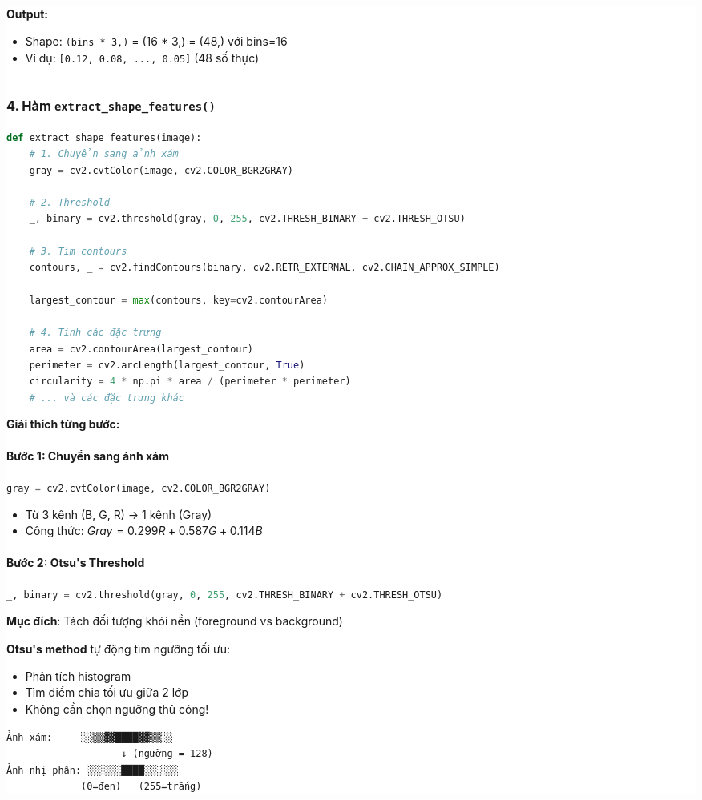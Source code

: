 **Output:**
- Shape: `(bins * 3,)` = (16 * 3,) = (48,) với bins=16
- Ví dụ: `[0.12, 0.08, ..., 0.05]` (48 số thực)

---

### 4. Hàm `extract_shape_features()`

```python
def extract_shape_features(image):
    # 1. Chuyển sang ảnh xám
    gray = cv2.cvtColor(image, cv2.COLOR_BGR2GRAY)
    
    # 2. Threshold
    _, binary = cv2.threshold(gray, 0, 255, cv2.THRESH_BINARY + cv2.THRESH_OTSU)
    
    # 3. Tìm contours
    contours, _ = cv2.findContours(binary, cv2.RETR_EXTERNAL, cv2.CHAIN_APPROX_SIMPLE)
    
    largest_contour = max(contours, key=cv2.contourArea)
    
    # 4. Tính các đặc trưng
    area = cv2.contourArea(largest_contour)
    perimeter = cv2.arcLength(largest_contour, True)
    circularity = 4 * np.pi * area / (perimeter * perimeter)
    # ... và các đặc trưng khác
```

**Giải thích từng bước:**

#### Bước 1: Chuyển sang ảnh xám
```python
gray = cv2.cvtColor(image, cv2.COLOR_BGR2GRAY)
```
- Từ 3 kênh (B, G, R) → 1 kênh (Gray)
- Công thức: $Gray = 0.299R + 0.587G + 0.114B$

#### Bước 2: Otsu's Threshold
```python
_, binary = cv2.threshold(gray, 0, 255, cv2.THRESH_BINARY + cv2.THRESH_OTSU)
```

**Mục đích**: Tách đối tượng khỏi nền (foreground vs background)

**Otsu's method** tự động tìm ngưỡng tối ưu:
- Phân tích histogram
- Tìm điểm chia tối ưu giữa 2 lớp
- Không cần chọn ngưỡng thủ công!

```
Ảnh xám:     ░░▒▒▓▓████▓▓▒▒░░
                    ↓ (ngưỡng = 128)
Ảnh nhị phân: ░░░░░░████░░░░░░
             (0=đen)   (255=trắng)
```

